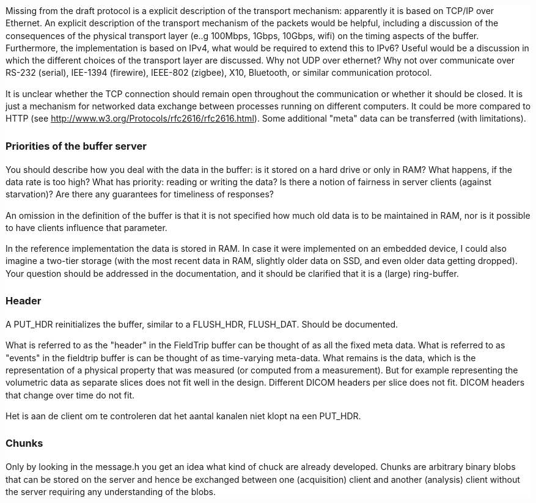 Missing from the draft protocol is a explicit description of the transport
mechanism: apparently it is based on TCP/IP over Ethernet. An explicit
description of the transport mechanism of the packets would be helpful,
including a discussion of the consequences of the physical transport layer
(e..g 100Mbps, 1Gbps, 10Gbps, wifi) on the timing aspects of the buffer.
Furthermore, the implementation is based on IPv4, what would be required to
extend this to IPv6? Useful would be a discussion in which the different
choices of the transport layer are discussed. Why not UDP over ethernet? Why
not over communicate over RS-232 (serial), IEE-1394 (firewire), IEEE-802
(zigbee), X10, Bluetooth, or similar communication protocol.

It is unclear whether the TCP connection should remain open throughout the
communication or whether it should be closed. It is just a mechanism for
networked data exchange between processes running on different computers. It
could be more compared to HTTP (see
http://www.w3.org/Protocols/rfc2616/rfc2616.html). Some additional "meta" data
can be transferred (with limitations).

### Priorities of the buffer server

You should describe how you deal with the data in the buffer: is it stored on a
hard drive or only in RAM? What happens, if the data rate is too high? What has
priority: reading or writing the data? Is there a notion of fairness in server
clients (against starvation)? Are there any guarantees for timeliness of
responses?

An omission in the definition of the buffer is that it is not specified how
much old data is to be maintained in RAM, nor is it possible to have clients
influence that parameter.

In the reference implementation the data is stored in RAM. In case it were
implemented on an embedded device, I could also imagine a two-tier storage
(with the most recent data in RAM, slightly older data on SSD, and even older
data getting dropped). Your question should be addressed in the documentation,
and it should be clarified that it is a (large) ring-buffer.

### Header

A PUT_HDR reinitializes the buffer, similar to a FLUSH_HDR, FLUSH_DAT. Should be documented.

What is referred to as the "header" in the FieldTrip buffer can be thought of
as all the fixed meta data. What is referred to as "events" in the fieldtrip
buffer is can be thought of as time-varying meta-data. What remains is the
data, which is the representation of a physical property that was measured (or
computed from a measurement). But for example representing the volumetric data
as separate slices does not fit well in the design. Different DICOM headers per
slice does not fit. DICOM headers that change over time do not fit.

Het is aan de client om te controleren dat het aantal kanalen niet klopt na een PUT_HDR.

### Chunks

Only by looking in the message.h you get an idea what kind of chuck are already
developed. Chunks are arbitrary binary blobs that can be stored on the server
and hence be exchanged between one (acquisition) client and another (analysis)
client without the server requiring any understanding of the blobs.

